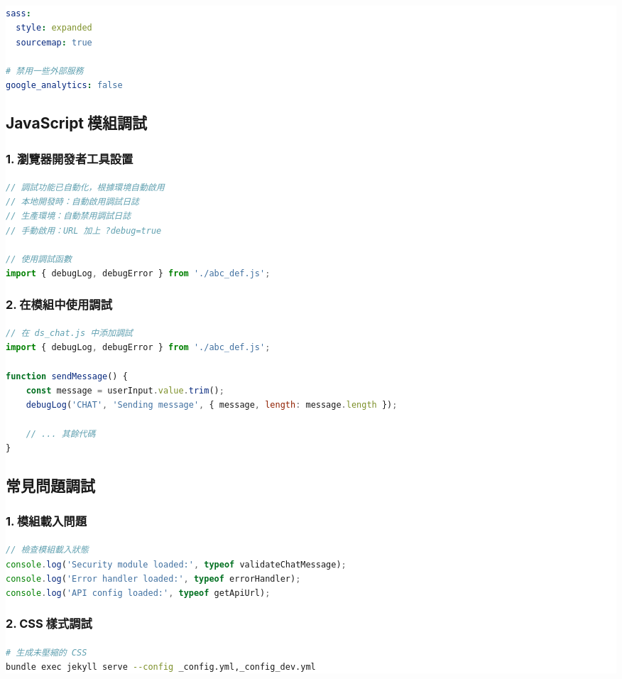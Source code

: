 ```yaml
sass:
  style: expanded
  sourcemap: true

# 禁用一些外部服務
google_analytics: false
```

## JavaScript 模組調試

### 1. 瀏覽器開發者工具設置
```javascript
// 調試功能已自動化，根據環境自動啟用
// 本地開發時：自動啟用調試日誌
// 生產環境：自動禁用調試日誌
// 手動啟用：URL 加上 ?debug=true

// 使用調試函數
import { debugLog, debugError } from './abc_def.js';
```

### 2. 在模組中使用調試
```javascript
// 在 ds_chat.js 中添加調試
import { debugLog, debugError } from './abc_def.js';

function sendMessage() {
    const message = userInput.value.trim();
    debugLog('CHAT', 'Sending message', { message, length: message.length });
    
    // ... 其餘代碼
}
```

## 常見問題調試

### 1. 模組載入問題
```javascript
// 檢查模組載入狀態
console.log('Security module loaded:', typeof validateChatMessage);
console.log('Error handler loaded:', typeof errorHandler);
console.log('API config loaded:', typeof getApiUrl);
```

### 2. CSS 樣式調試
```bash
# 生成未壓縮的 CSS
bundle exec jekyll serve --config _config.yml,_config_dev.yml
```
